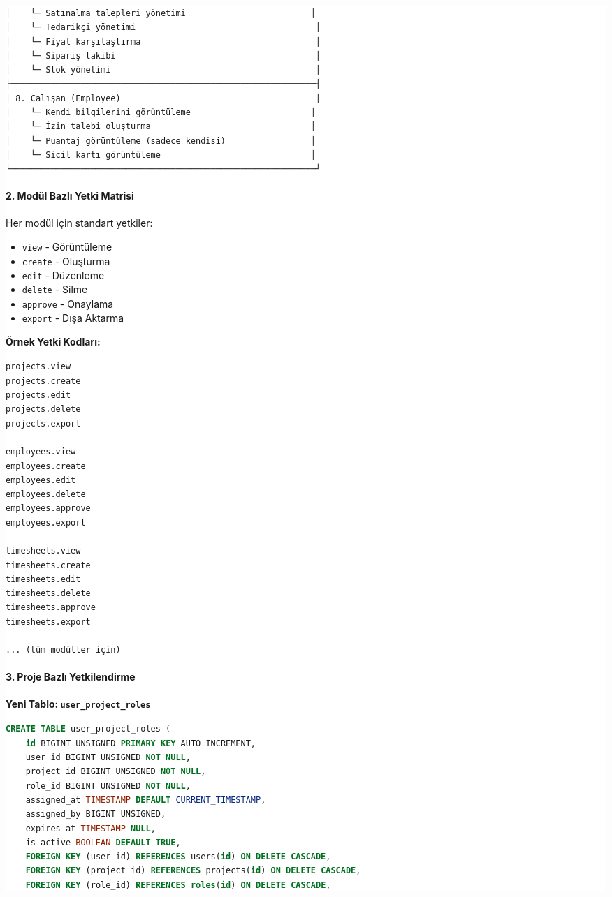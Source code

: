 ```
│    └─ Satınalma talepleri yönetimi                         │
│    └─ Tedarikçi yönetimi                                    │
│    └─ Fiyat karşılaştırma                                   │
│    └─ Sipariş takibi                                        │
│    └─ Stok yönetimi                                         │
├─────────────────────────────────────────────────────────────┤
│ 8. Çalışan (Employee)                                       │
│    └─ Kendi bilgilerini görüntüleme                        │
│    └─ İzin talebi oluşturma                                │
│    └─ Puantaj görüntüleme (sadece kendisi)                 │
│    └─ Sicil kartı görüntüleme                              │
└─────────────────────────────────────────────────────────────┘
```

#### 2. Modül Bazlı Yetki Matrisi

Her modül için standart yetkiler:
- `view` - Görüntüleme
- `create` - Oluşturma
- `edit` - Düzenleme
- `delete` - Silme
- `approve` - Onaylama
- `export` - Dışa Aktarma

**Örnek Yetki Kodları:**
```
projects.view
projects.create
projects.edit
projects.delete
projects.export

employees.view
employees.create
employees.edit
employees.delete
employees.approve
employees.export

timesheets.view
timesheets.create
timesheets.edit
timesheets.delete
timesheets.approve
timesheets.export

... (tüm modüller için)
```

#### 3. Proje Bazlı Yetkilendirme

**Yeni Tablo: `user_project_roles`**
```sql
CREATE TABLE user_project_roles (
    id BIGINT UNSIGNED PRIMARY KEY AUTO_INCREMENT,
    user_id BIGINT UNSIGNED NOT NULL,
    project_id BIGINT UNSIGNED NOT NULL,
    role_id BIGINT UNSIGNED NOT NULL,
    assigned_at TIMESTAMP DEFAULT CURRENT_TIMESTAMP,
    assigned_by BIGINT UNSIGNED,
    expires_at TIMESTAMP NULL,
    is_active BOOLEAN DEFAULT TRUE,
    FOREIGN KEY (user_id) REFERENCES users(id) ON DELETE CASCADE,
    FOREIGN KEY (project_id) REFERENCES projects(id) ON DELETE CASCADE,
    FOREIGN KEY (role_id) REFERENCES roles(id) ON DELETE CASCADE,
```